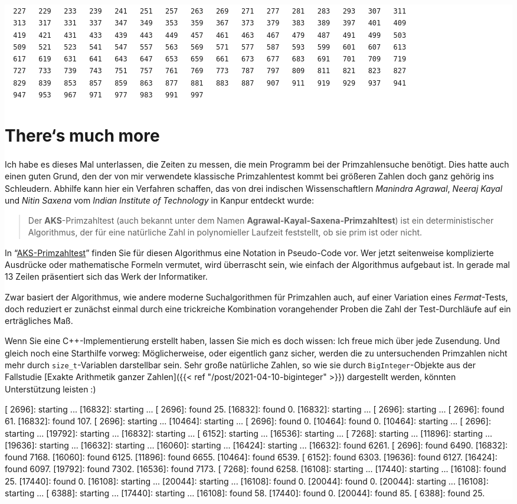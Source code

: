 ```
  227   229   233   239   241   251   257   263   269   271   277   281   283   293   307   311
  313   317   331   337   347   349   353   359   367   373   379   383   389   397   401   409
  419   421   431   433   439   443   449   457   461   463   467   479   487   491   499   503
  509   521   523   541   547   557   563   569   571   577   587   593   599   601   607   613
  617   619   631   641   643   647   653   659   661   673   677   683   691   701   709   719
  727   733   739   743   751   757   761   769   773   787   797   809   811   821   823   827
  829   839   853   857   859   863   877   881   883   887   907   911   919   929   937   941
  947   953   967   971   977   983   991   997
```

# There&lsquo;s much more

Ich habe es dieses Mal unterlassen, die Zeiten zu messen, die mein Programm bei der Primzahlensuche benötigt.
Dies hatte auch einen guten Grund, den der von mir verwendete klassische Primzahlentest kommt bei größeren Zahlen
doch ganz gehörig ins Schleudern.
Abhilfe kann hier ein Verfahren schaffen, das von drei indischen Wissenschaftlern
*Manindra Agrawal*, *Neeraj Kayal* und *Nitin Saxena* vom *Indian Institute of Technology* in Kanpur entdeckt wurde:

> Der **AKS**-Primzahltest (auch bekannt unter dem Namen **Agrawal-Kayal-Saxena-Primzahltest**) ist ein deterministischer Algorithmus,
> der für eine natürliche Zahl in polynomieller Laufzeit feststellt, ob sie prim ist oder nicht.

In &ldquo;[AKS-Primzahltest](https://www.biancahoegel.de/mathe/verfahr/aks-primzahltest.html)&rdquo;
finden Sie für diesen Algorithmus eine Notation in Pseudo-Code vor.
Wer jetzt seitenweise komplizierte Ausdrücke oder mathematische Formeln vermutet,
wird überrascht sein, wie einfach der Algorithmus aufgebaut ist.
In gerade mal 13 Zeilen präsentiert sich das Werk der Informatiker.

Zwar basiert der Algorithmus, wie andere moderne Suchalgorithmen für Primzahlen auch, auf einer Variation eines *Fermat*-Tests,
doch reduziert er zunächst einmal durch eine trickreiche Kombination vorangehender Proben
die Zahl der Test-Durchläufe auf ein erträgliches Maß.

Wenn Sie eine C++-Implementierung erstellt haben, lassen Sie mich es doch wissen:
Ich freue mich über jede Zusendung. Und gleich noch eine Starthilfe vorweg:
Möglicherweise, oder eigentlich ganz sicher, werden die zu untersuchenden Primzahlen
nicht mehr durch `size_t`-Variablen darstellbar sein.
Sehr große natürliche Zahlen, so wie sie durch `BigInteger`-Objekte aus der Fallstudie
[Exakte Arithmetik ganzer Zahlen]({{< ref "/post/2021-04-10-biginteger" >}})
dargestellt werden, könnten Unterstützung leisten :)



[Tabelle 1]: #tabelle_1_class_partialset

[Listing 1]: #listing_01_primenumbercalculator_decl
[Listing 2]: #listing_02_primenumbercalculator_impl

[Abbildung 1]:  #abbildung_1_application_overview
[Abbildung 2]:  #abbildung_2_parallelprimes_output_01
[Abbildung 3]:  #abbildung_3_parallelprimes_output_02




[ 2696]: starting ...
[16832]: starting ...
[ 2696]: found 25.
[16832]: found 0.
[16832]: starting ...
[ 2696]: starting ...
[ 2696]: found 61.
[16832]: found 107.
[ 2696]: starting ...
[10464]: starting ...
[ 2696]: found 0.
[10464]: found 0.
[10464]: starting ...
[ 2696]: starting ...
[19792]: starting ...
[16832]: starting ...
[ 6152]: starting ...
[16536]: starting ...
[ 7268]: starting ...
[11896]: starting ...
[19636]: starting ...
[16632]: starting ...
[16060]: starting ...
[16424]: starting ...
[16632]: found 6261.
[ 2696]: found 6490.
[16832]: found 7168.
[16060]: found 6125.
[11896]: found 6655.
[10464]: found 6539.
[ 6152]: found 6303.
[19636]: found 6127.
[16424]: found 6097.
[19792]: found 7302.
[16536]: found 7173.
[ 7268]: found 6258.
[16108]: starting ...
[17440]: starting ...
[16108]: found 25.
[17440]: found 0.
[16108]: starting ...
[20044]: starting ...
[16108]: found 0.
[20044]: found 0.
[20044]: starting ...
[16108]: starting ...
[ 6388]: starting ...
[17440]: starting ...
[16108]: found 58.
[17440]: found 0.
[20044]: found 85.
[ 6388]: found 25.
